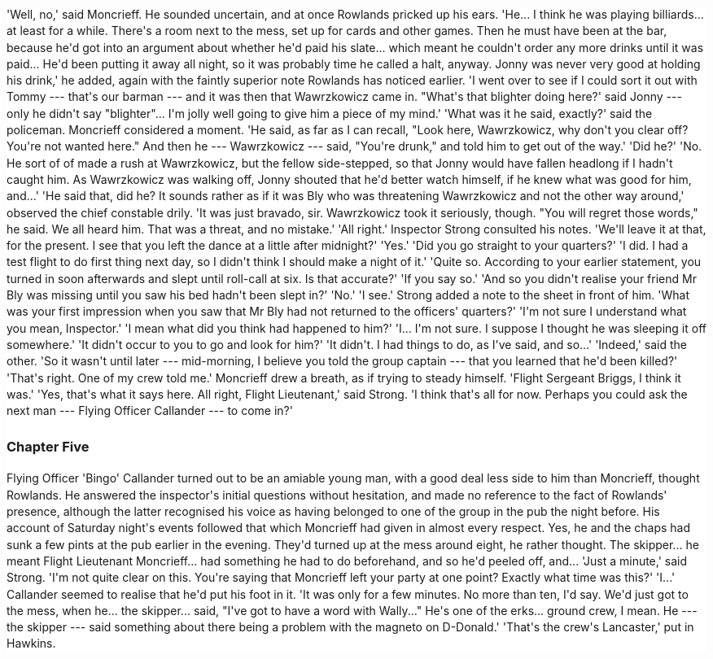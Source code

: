 'Well, no,' said Moncrieff. He sounded uncertain, and at once Rowlands pricked up his ears. 'He... I think he was playing billiards... at least for a while.   There's a room next to the mess, set up for cards and other games. Then he  must have been at the bar, because he'd got into an argument about  whether he'd paid his slate... which meant he couldn't order any more drinks until it was paid... He'd been putting it away all night, so it was probably time he called a halt, anyway. Jonny was never very good at holding his drink,' he added, again with the faintly superior note Rowlands has noticed earlier. 'I went over to see if I could sort it out with Tommy --- that's our barman --- and it was then that Wawrzkowicz came in. "What's that blighter doing here?' said Jonny --- only he didn't say "blighter"... I'm jolly well going to give him a piece of my mind.'
'What was it he said, exactly?' said the policeman. Moncrieff considered a moment. 'He said, as far as I can recall, "Look here, Wawrzkowicz, why don't you clear off? You're not wanted here." And then he --- Wawrzkowicz --- said, "You're drunk," and told him to get out of the way.'
'Did he?'
'No. He sort of of made a rush at Wawrzkowicz, but the fellow side-stepped, so that Jonny would have fallen headlong if I hadn't caught him. As Wawrzkowicz was walking off, Jonny shouted that he'd better watch himself, if he knew what was good for him, and...'
'He said that, did he? It sounds rather as if it was Bly who was threatening Wawrzkowicz and not the other way around,' observed the chief constable drily. 'It was just bravado, sir. Wawrzkowicz took it seriously, though. "You will regret those words," he said. We all heard him. That was a threat, and no mistake.'
'All right.' Inspector Strong consulted his notes. 'We'll leave it at that, for the present. I see that you left the dance at a little after midnight?'
'Yes.'
'Did you go straight to your quarters?'
'I did. I had a test flight to do first thing next day, so I didn't think I should make a night of it.'
'Quite so. According to your earlier statement, you turned in soon afterwards and slept until roll-call at six. Is that accurate?'
'If you say so.'
'And so you didn't realise your friend Mr Bly was missing until you saw his bed hadn't been slept in?'
'No.'
'I see.' Strong added a note to the sheet in front of him. 'What was your first impression when you saw that Mr Bly had not returned to the officers' quarters?'
'I'm not sure I understand what you mean, Inspector.'
'I mean what did you think had happened to him?'
'I... I'm not sure. I suppose I thought he was sleeping it off somewhere.'
'It didn't occur to you to go and look for him?'
'It didn't. I had things to do, as I've said, and so...'
'Indeed,' said the other. 'So it wasn't until later --- mid-morning, I believe you told the group captain --- that you learned that he'd been killed?'
'That's right. One of my crew told me.' Moncrieff drew a breath, as if trying to steady himself. 'Flight Sergeant Briggs, I think it was.'
'Yes, that's what it says here. All right, Flight Lieutenant,' said Strong. 'I think that's all for now. Perhaps you could ask the next man --- Flying Officer Callander --- to come in?'

### Chapter Five ###

Flying Officer 'Bingo' Callander turned out to be an amiable young man, with a good deal less side to him than Moncrieff, thought Rowlands. He answered the inspector's initial questions without hesitation, and made no reference to the fact of Rowlands' presence, although the latter recognised his voice as having belonged to one of the group in the pub the night before.
His account of Saturday night's events followed that which Moncrieff had given in almost every respect. Yes, he and the chaps had sunk a few pints at the pub earlier in the evening. They'd turned up at the mess around eight, he rather thought. The skipper... he meant Flight Lieutenant Moncrieff... had something he had to do beforehand, and so he'd peeled off, and...
'Just a minute,' said Strong. 'I'm not quite clear on this. You're saying that Moncrieff left your party at one point? Exactly what time was this?'
'I...' Callander seemed to realise that he'd put his foot in it. 'It was only for a few minutes. No more than ten, I'd say. We'd just got to the mess, when he... the skipper... said, "I've got to have a word with Wally..." He's one of the erks... ground crew, I mean. He --- the skipper --- said something about there being a problem with the magneto on D-Donald.'
'That's the crew's Lancaster,' put in Hawkins.